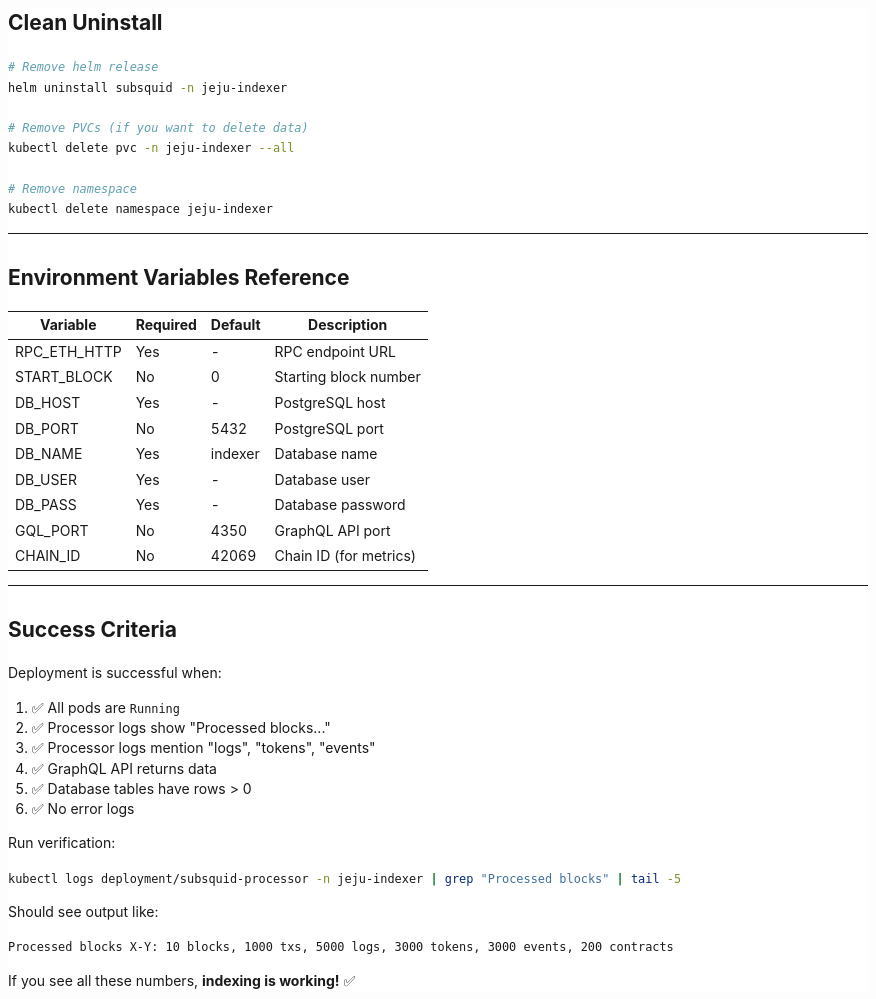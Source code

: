 
## Clean Uninstall

```bash
# Remove helm release
helm uninstall subsquid -n jeju-indexer

# Remove PVCs (if you want to delete data)
kubectl delete pvc -n jeju-indexer --all

# Remove namespace
kubectl delete namespace jeju-indexer
```

---

## Environment Variables Reference

| Variable | Required | Default | Description |
|----------|----------|---------|-------------|
| RPC_ETH_HTTP | Yes | - | RPC endpoint URL |
| START_BLOCK | No | 0 | Starting block number |
| DB_HOST | Yes | - | PostgreSQL host |
| DB_PORT | No | 5432 | PostgreSQL port |
| DB_NAME | Yes | indexer | Database name |
| DB_USER | Yes | - | Database user |
| DB_PASS | Yes | - | Database password |
| GQL_PORT | No | 4350 | GraphQL API port |
| CHAIN_ID | No | 42069 | Chain ID (for metrics) |

---

## Success Criteria

Deployment is successful when:

1. ✅ All pods are `Running`
2. ✅ Processor logs show "Processed blocks..."
3. ✅ Processor logs mention "logs", "tokens", "events"
4. ✅ GraphQL API returns data
5. ✅ Database tables have rows > 0
6. ✅ No error logs

Run verification:
```bash
kubectl logs deployment/subsquid-processor -n jeju-indexer | grep "Processed blocks" | tail -5
```

Should see output like:
```
Processed blocks X-Y: 10 blocks, 1000 txs, 5000 logs, 3000 tokens, 3000 events, 200 contracts
```

If you see all these numbers, **indexing is working!** ✅

